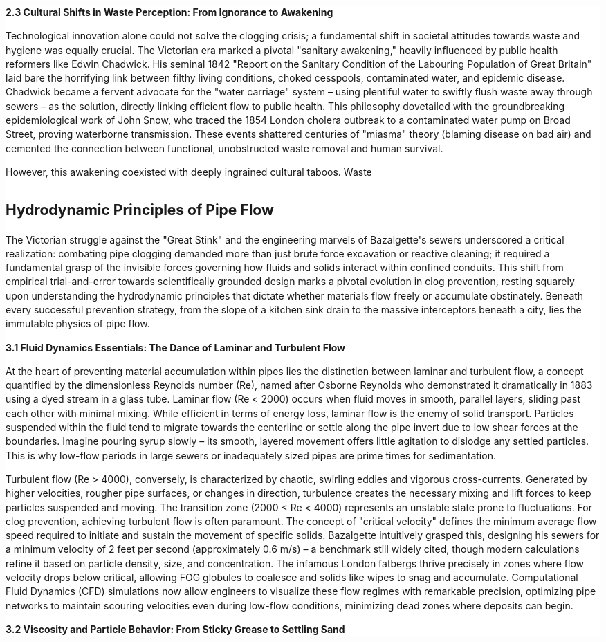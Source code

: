 **2.3 Cultural Shifts in Waste Perception: From Ignorance to Awakening**

Technological innovation alone could not solve the clogging crisis; a fundamental shift in societal attitudes towards waste and hygiene was equally crucial. The Victorian era marked a pivotal "sanitary awakening," heavily influenced by public health reformers like Edwin Chadwick. His seminal 1842 "Report on the Sanitary Condition of the Labouring Population of Great Britain" laid bare the horrifying link between filthy living conditions, choked cesspools, contaminated water, and epidemic disease. Chadwick became a fervent advocate for the "water carriage" system – using plentiful water to swiftly flush waste away through sewers – as the solution, directly linking efficient flow to public health. This philosophy dovetailed with the groundbreaking epidemiological work of John Snow, who traced the 1854 London cholera outbreak to a contaminated water pump on Broad Street, proving waterborne transmission. These events shattered centuries of "miasma" theory (blaming disease on bad air) and cemented the connection between functional, unobstructed waste removal and human survival.

However, this awakening coexisted with deeply ingrained cultural taboos. Waste

## Hydrodynamic Principles of Pipe Flow

The Victorian struggle against the "Great Stink" and the engineering marvels of Bazalgette's sewers underscored a critical realization: combating pipe clogging demanded more than just brute force excavation or reactive cleaning; it required a fundamental grasp of the invisible forces governing how fluids and solids interact within confined conduits. This shift from empirical trial-and-error towards scientifically grounded design marks a pivotal evolution in clog prevention, resting squarely upon understanding the hydrodynamic principles that dictate whether materials flow freely or accumulate obstinately. Beneath every successful prevention strategy, from the slope of a kitchen sink drain to the massive interceptors beneath a city, lies the immutable physics of pipe flow.

**3.1 Fluid Dynamics Essentials: The Dance of Laminar and Turbulent Flow**

At the heart of preventing material accumulation within pipes lies the distinction between laminar and turbulent flow, a concept quantified by the dimensionless Reynolds number (Re), named after Osborne Reynolds who demonstrated it dramatically in 1883 using a dyed stream in a glass tube. Laminar flow (Re < 2000) occurs when fluid moves in smooth, parallel layers, sliding past each other with minimal mixing. While efficient in terms of energy loss, laminar flow is the enemy of solid transport. Particles suspended within the fluid tend to migrate towards the centerline or settle along the pipe invert due to low shear forces at the boundaries. Imagine pouring syrup slowly – its smooth, layered movement offers little agitation to dislodge any settled particles. This is why low-flow periods in large sewers or inadequately sized pipes are prime times for sedimentation.

Turbulent flow (Re > 4000), conversely, is characterized by chaotic, swirling eddies and vigorous cross-currents. Generated by higher velocities, rougher pipe surfaces, or changes in direction, turbulence creates the necessary mixing and lift forces to keep particles suspended and moving. The transition zone (2000 < Re < 4000) represents an unstable state prone to fluctuations. For clog prevention, achieving turbulent flow is often paramount. The concept of "critical velocity" defines the minimum average flow speed required to initiate and sustain the movement of specific solids. Bazalgette intuitively grasped this, designing his sewers for a minimum velocity of 2 feet per second (approximately 0.6 m/s) – a benchmark still widely cited, though modern calculations refine it based on particle density, size, and concentration. The infamous London fatbergs thrive precisely in zones where flow velocity drops below critical, allowing FOG globules to coalesce and solids like wipes to snag and accumulate. Computational Fluid Dynamics (CFD) simulations now allow engineers to visualize these flow regimes with remarkable precision, optimizing pipe networks to maintain scouring velocities even during low-flow conditions, minimizing dead zones where deposits can begin.

**3.2 Viscosity and Particle Behavior: From Sticky Grease to Settling Sand**
